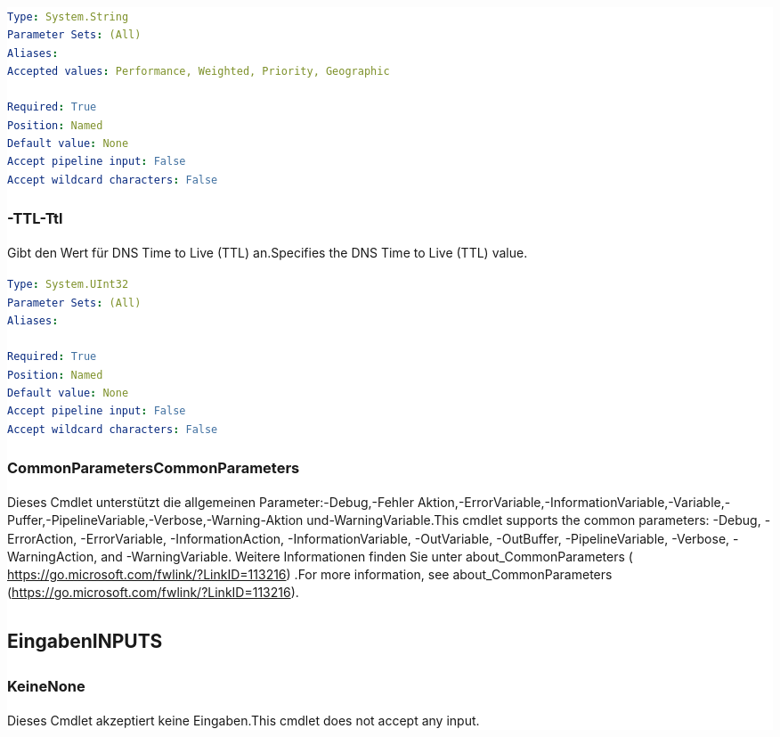```yaml
Type: System.String
Parameter Sets: (All)
Aliases:
Accepted values: Performance, Weighted, Priority, Geographic

Required: True
Position: Named
Default value: None
Accept pipeline input: False
Accept wildcard characters: False
```

### <span data-ttu-id="a7221-170">-TTL</span><span class="sxs-lookup"><span data-stu-id="a7221-170">-Ttl</span></span>
<span data-ttu-id="a7221-171">Gibt den Wert für DNS Time to Live (TTL) an.</span><span class="sxs-lookup"><span data-stu-id="a7221-171">Specifies the DNS Time to Live (TTL) value.</span></span>

```yaml
Type: System.UInt32
Parameter Sets: (All)
Aliases:

Required: True
Position: Named
Default value: None
Accept pipeline input: False
Accept wildcard characters: False
```

### <span data-ttu-id="a7221-172">CommonParameters</span><span class="sxs-lookup"><span data-stu-id="a7221-172">CommonParameters</span></span>
<span data-ttu-id="a7221-173">Dieses Cmdlet unterstützt die allgemeinen Parameter:-Debug,-Fehler Aktion,-ErrorVariable,-InformationVariable,-Variable,-Puffer,-PipelineVariable,-Verbose,-Warning-Aktion und-WarningVariable.</span><span class="sxs-lookup"><span data-stu-id="a7221-173">This cmdlet supports the common parameters: -Debug, -ErrorAction, -ErrorVariable, -InformationAction, -InformationVariable, -OutVariable, -OutBuffer, -PipelineVariable, -Verbose, -WarningAction, and -WarningVariable.</span></span> <span data-ttu-id="a7221-174">Weitere Informationen finden Sie unter about_CommonParameters ( https://go.microsoft.com/fwlink/?LinkID=113216) .</span><span class="sxs-lookup"><span data-stu-id="a7221-174">For more information, see about_CommonParameters (https://go.microsoft.com/fwlink/?LinkID=113216).</span></span>

## <span data-ttu-id="a7221-175">Eingaben</span><span class="sxs-lookup"><span data-stu-id="a7221-175">INPUTS</span></span>

### <span data-ttu-id="a7221-176">Keine</span><span class="sxs-lookup"><span data-stu-id="a7221-176">None</span></span>
<span data-ttu-id="a7221-177">Dieses Cmdlet akzeptiert keine Eingaben.</span><span class="sxs-lookup"><span data-stu-id="a7221-177">This cmdlet does not accept any input.</span></span>
